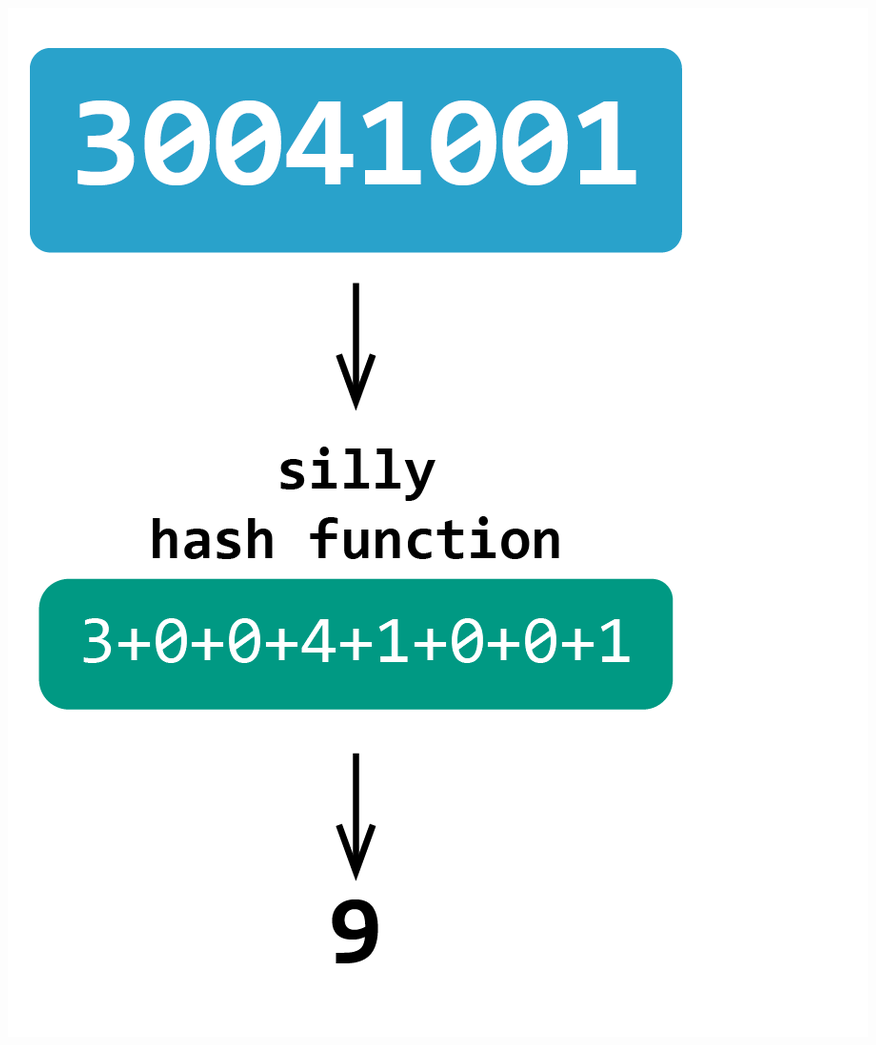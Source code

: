 ![Figure 3.3 -  Example of a simple hash function operation](/resources/img/chapter-1/3.1-introduction-to-cryptography/3.3-silly-hash-function.png)
